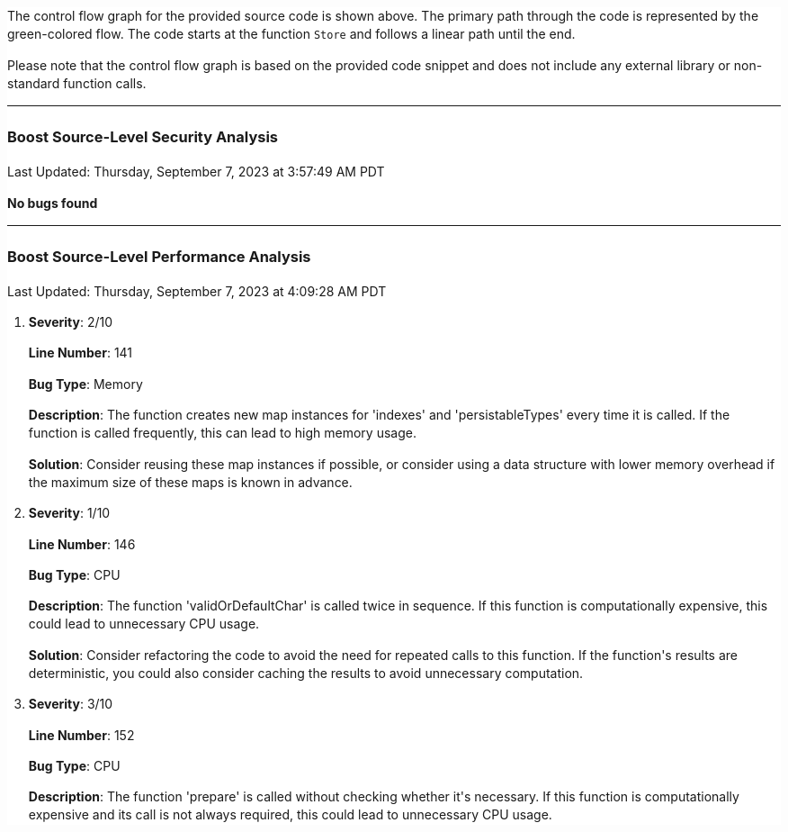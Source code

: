The control flow graph for the provided source code is shown above. The primary path through the code is represented by the green-colored flow. The code starts at the function `Store` and follows a linear path until the end.

Please note that the control flow graph is based on the provided code snippet and does not include any external library or non-standard function calls.



---

### Boost Source-Level Security Analysis

Last Updated: Thursday, September 7, 2023 at 3:57:49 AM PDT

**No bugs found**



---

### Boost Source-Level Performance Analysis

Last Updated: Thursday, September 7, 2023 at 4:09:28 AM PDT

1. **Severity**: 2/10

   **Line Number**: 141

   **Bug Type**: Memory

   **Description**: The function creates new map instances for 'indexes' and 'persistableTypes' every time it is called. If the function is called frequently, this can lead to high memory usage.

   **Solution**: Consider reusing these map instances if possible, or consider using a data structure with lower memory overhead if the maximum size of these maps is known in advance.


2. **Severity**: 1/10

   **Line Number**: 146

   **Bug Type**: CPU

   **Description**: The function 'validOrDefaultChar' is called twice in sequence. If this function is computationally expensive, this could lead to unnecessary CPU usage.

   **Solution**: Consider refactoring the code to avoid the need for repeated calls to this function. If the function's results are deterministic, you could also consider caching the results to avoid unnecessary computation.


3. **Severity**: 3/10

   **Line Number**: 152

   **Bug Type**: CPU

   **Description**: The function 'prepare' is called without checking whether it's necessary. If this function is computationally expensive and its call is not always required, this could lead to unnecessary CPU usage.
